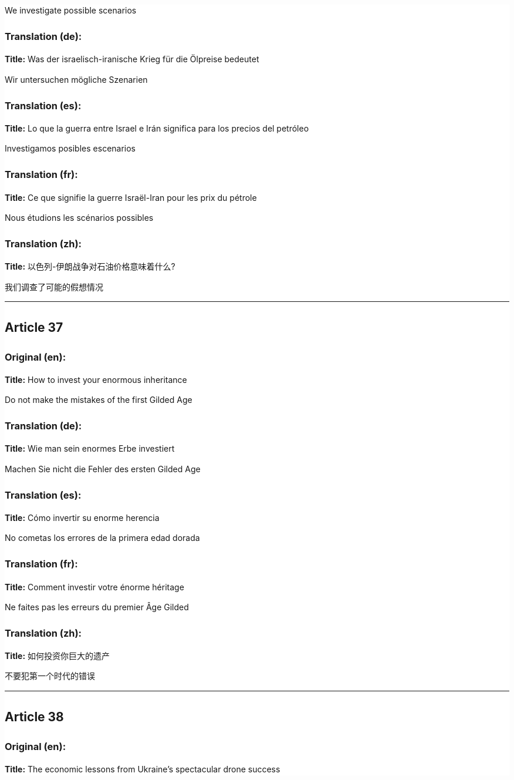 We investigate possible scenarios

### Translation (de):
**Title:** Was der israelisch-iranische Krieg für die Ölpreise bedeutet

Wir untersuchen mögliche Szenarien

### Translation (es):
**Title:** Lo que la guerra entre Israel e Irán significa para los precios del petróleo

Investigamos posibles escenarios

### Translation (fr):
**Title:** Ce que signifie la guerre Israël-Iran pour les prix du pétrole

Nous étudions les scénarios possibles

### Translation (zh):
**Title:** 以色列-伊朗战争对石油价格意味着什么?

我们调查了可能的假想情况

---

## Article 37
### Original (en):
**Title:** How to invest your enormous inheritance

Do not make the mistakes of the first Gilded Age

### Translation (de):
**Title:** Wie man sein enormes Erbe investiert

Machen Sie nicht die Fehler des ersten Gilded Age

### Translation (es):
**Title:** Cómo invertir su enorme herencia

No cometas los errores de la primera edad dorada

### Translation (fr):
**Title:** Comment investir votre énorme héritage

Ne faites pas les erreurs du premier Âge Gilded

### Translation (zh):
**Title:** 如何投资你巨大的遗产

不要犯第一个时代的错误

---

## Article 38
### Original (en):
**Title:** The economic lessons from Ukraine’s spectacular drone success
